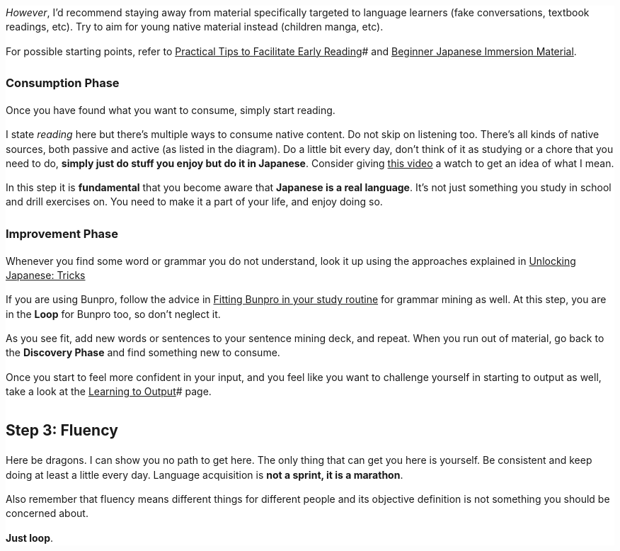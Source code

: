 _However_, I’d recommend staying away from material specifically targeted to language learners (fake conversations, textbook readings, etc). Try to aim for young native material instead (children manga, etc).

For possible starting points, refer to [Practical Tips to Facilitate Early Reading](https://morg.systems/Practical-Tips-to-Facilitate-Early-Reading)# and [Beginner Japanese Immersion Material](https://morg.systems/e50a5ae3).

### Consumption Phase

Once you have found what you want to consume, simply start reading.

I state _reading_ here but there’s multiple ways to consume native content. Do not skip on listening too. There’s all kinds of native sources, both passive and active (as listed in the diagram). Do a little bit every day, don’t think of it as studying or a chore that you need to do, **simply just do stuff you enjoy but do it in Japanese**. Consider giving [this video](https://www.youtube.com/watch?v=TkS5APqAFHA) a watch to get an idea of what I mean.

In this step it is **fundamental** that you become aware that **Japanese is a real language**. It’s not just something you study in school and drill exercises on. You need to make it a part of your life, and enjoy doing so.

### Improvement Phase

Whenever you find some word or grammar you do not understand, look it up using the approaches explained in [Unlocking Japanese: Tricks](https://morg.systems/Unlocking-Japanese-Tricks)

If you are using Bunpro, follow the advice in [Fitting Bunpro in your study routine](https://morg.systems/0c786881) for grammar mining as well. At this step, you are in the **Loop** for Bunpro too, so don’t neglect it.

As you see fit, add new words or sentences to your sentence mining deck, and repeat. When you run out of material, go back to the **Discovery Phase** and find something new to consume.

Once you start to feel more confident in your input, and you feel like you want to challenge yourself in starting to output as well, take a look at the [Learning to Output](https://morg.systems/Learning-to-Output)# page.

## Step 3: Fluency

Here be dragons. I can show you no path to get here. The only thing that can get you here is yourself. Be consistent and keep doing at least a little every day. Language acquisition is **not a sprint, it is a marathon**.

Also remember that fluency means different things for different people and its objective definition is not something you should be concerned about.

**Just loop**.



